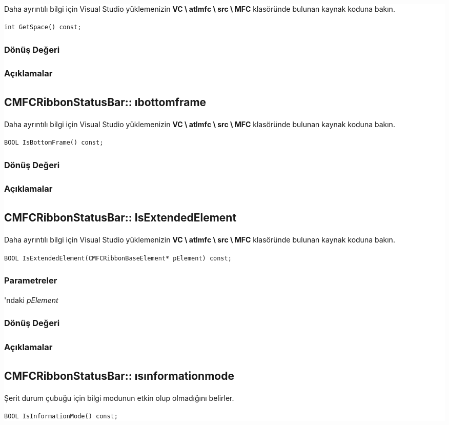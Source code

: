 Daha ayrıntılı bilgi için Visual Studio yüklemenizin **VC \\ atlmfc \\ src \\ MFC** klasöründe bulunan kaynak koduna bakın.

```
int GetSpace() const;
```

### <a name="return-value"></a>Dönüş Değeri

### <a name="remarks"></a>Açıklamalar

## <a name="cmfcribbonstatusbarisbottomframe"></a><a name="isbottomframe"></a> CMFCRibbonStatusBar:: ıbottomframe

Daha ayrıntılı bilgi için Visual Studio yüklemenizin **VC \\ atlmfc \\ src \\ MFC** klasöründe bulunan kaynak koduna bakın.

```
BOOL IsBottomFrame() const;
```

### <a name="return-value"></a>Dönüş Değeri

### <a name="remarks"></a>Açıklamalar

## <a name="cmfcribbonstatusbarisextendedelement"></a><a name="isextendedelement"></a> CMFCRibbonStatusBar:: IsExtendedElement

Daha ayrıntılı bilgi için Visual Studio yüklemenizin **VC \\ atlmfc \\ src \\ MFC** klasöründe bulunan kaynak koduna bakın.

```
BOOL IsExtendedElement(CMFCRibbonBaseElement* pElement) const;
```

### <a name="parameters"></a>Parametreler

'ndaki *pElement*<br/>

### <a name="return-value"></a>Dönüş Değeri

### <a name="remarks"></a>Açıklamalar

## <a name="cmfcribbonstatusbarisinformationmode"></a><a name="isinformationmode"></a> CMFCRibbonStatusBar:: ısınformationmode

Şerit durum çubuğu için bilgi modunun etkin olup olmadığını belirler.

```
BOOL IsInformationMode() const;
```
